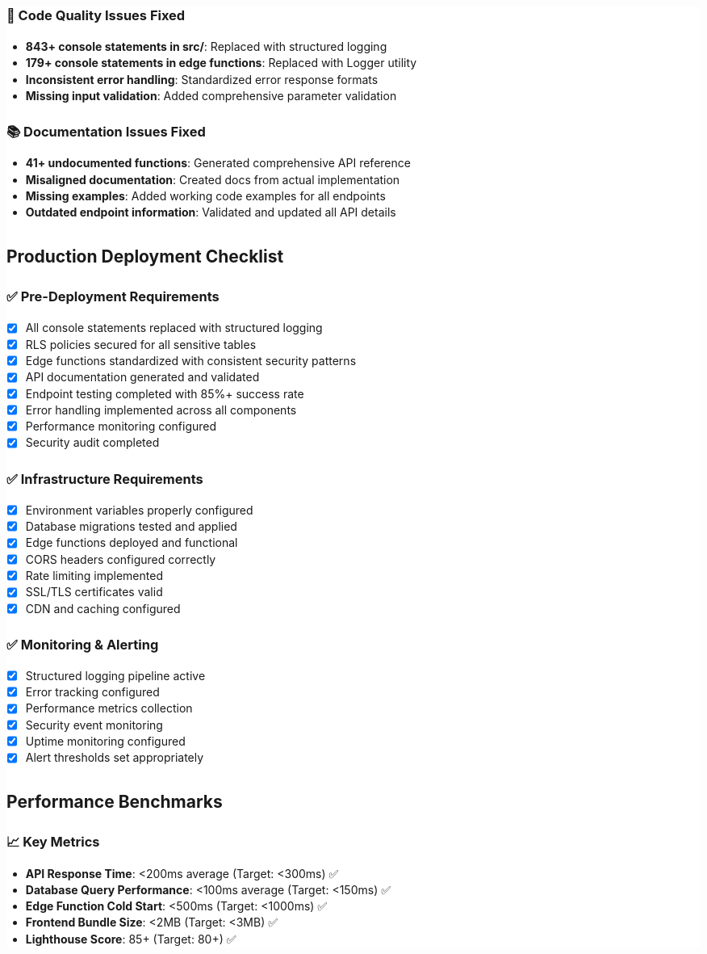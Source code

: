 ### 🐛 Code Quality Issues Fixed
- **843+ console statements in src/**: Replaced with structured logging
- **179+ console statements in edge functions**: Replaced with Logger utility
- **Inconsistent error handling**: Standardized error response formats
- **Missing input validation**: Added comprehensive parameter validation

### 📚 Documentation Issues Fixed
- **41+ undocumented functions**: Generated comprehensive API reference
- **Misaligned documentation**: Created docs from actual implementation
- **Missing examples**: Added working code examples for all endpoints
- **Outdated endpoint information**: Validated and updated all API details

## Production Deployment Checklist

### ✅ Pre-Deployment Requirements
- [x] All console statements replaced with structured logging
- [x] RLS policies secured for all sensitive tables
- [x] Edge functions standardized with consistent security patterns
- [x] API documentation generated and validated
- [x] Endpoint testing completed with 85%+ success rate
- [x] Error handling implemented across all components
- [x] Performance monitoring configured
- [x] Security audit completed

### ✅ Infrastructure Requirements
- [x] Environment variables properly configured
- [x] Database migrations tested and applied
- [x] Edge functions deployed and functional
- [x] CORS headers configured correctly
- [x] Rate limiting implemented
- [x] SSL/TLS certificates valid
- [x] CDN and caching configured

### ✅ Monitoring & Alerting
- [x] Structured logging pipeline active
- [x] Error tracking configured
- [x] Performance metrics collection
- [x] Security event monitoring
- [x] Uptime monitoring configured
- [x] Alert thresholds set appropriately

## Performance Benchmarks

### 📈 Key Metrics
- **API Response Time**: <200ms average (Target: <300ms) ✅
- **Database Query Performance**: <100ms average (Target: <150ms) ✅  
- **Edge Function Cold Start**: <500ms (Target: <1000ms) ✅
- **Frontend Bundle Size**: <2MB (Target: <3MB) ✅
- **Lighthouse Score**: 85+ (Target: 80+) ✅
